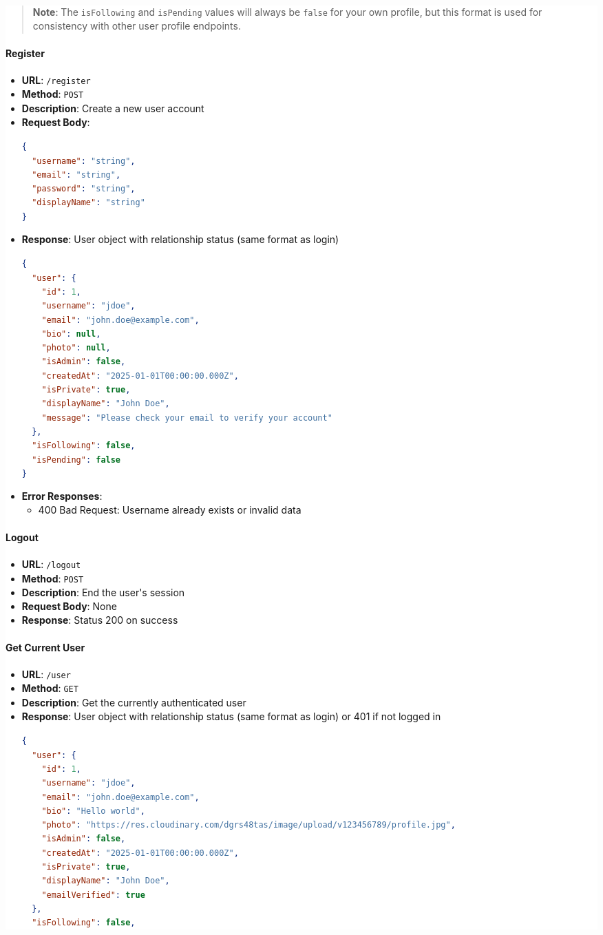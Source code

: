 > **Note**: The `isFollowing` and `isPending` values will always be `false` for your own profile, but this format is used for consistency with other user profile endpoints.

#### Register
- **URL**: `/register`
- **Method**: `POST`
- **Description**: Create a new user account
- **Request Body**:
  ```json
  {
    "username": "string",
    "email": "string",
    "password": "string",
    "displayName": "string"
  }
  ```
- **Response**: User object with relationship status (same format as login)
  ```json
  {
    "user": {
      "id": 1,
      "username": "jdoe",
      "email": "john.doe@example.com",
      "bio": null,
      "photo": null,
      "isAdmin": false,
      "createdAt": "2025-01-01T00:00:00.000Z",
      "isPrivate": true,
      "displayName": "John Doe",
      "message": "Please check your email to verify your account"
    },
    "isFollowing": false,
    "isPending": false
  }
  ```
- **Error Responses**:
  - 400 Bad Request: Username already exists or invalid data

#### Logout
- **URL**: `/logout`
- **Method**: `POST`
- **Description**: End the user's session
- **Request Body**: None
- **Response**: Status 200 on success

#### Get Current User
- **URL**: `/user`
- **Method**: `GET`
- **Description**: Get the currently authenticated user
- **Response**: User object with relationship status (same format as login) or 401 if not logged in
  ```json
  {
    "user": {
      "id": 1,
      "username": "jdoe",
      "email": "john.doe@example.com",
      "bio": "Hello world",
      "photo": "https://res.cloudinary.com/dgrs48tas/image/upload/v123456789/profile.jpg",
      "isAdmin": false,
      "createdAt": "2025-01-01T00:00:00.000Z",
      "isPrivate": true,
      "displayName": "John Doe",
      "emailVerified": true
    },
    "isFollowing": false,
  ```